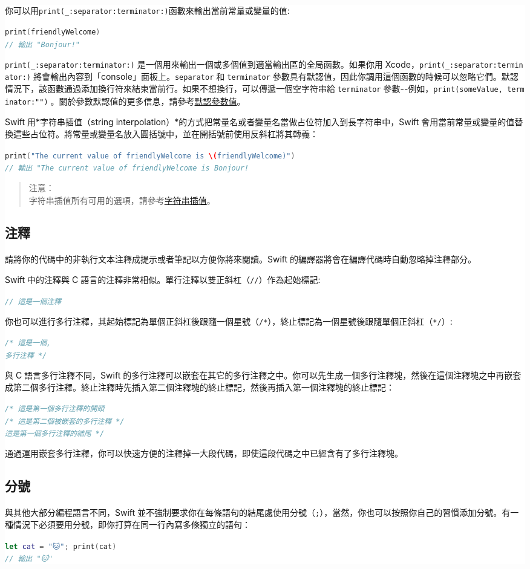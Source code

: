 你可以用`print(_:separator:terminator:)`函數來輸出當前常量或變量的值:

```swift
print(friendlyWelcome)
// 輸出 "Bonjour!"
```

`print(_:separator:terminator:)` 是一個用來輸出一個或多個值到適當輸出區的全局函數。如果你用 Xcode，`print(_:separator:terminator:)` 將會輸出內容到「console」面板上。`separator` 和 `terminator` 參數具有默認值，因此你調用這個函數的時候可以忽略它們。默認情況下，該函數通過添加換行符來結束當前行。如果不想換行，可以傳遞一個空字符串給 `terminator` 參數--例如，`print(someValue, terminator:"")` 。關於參數默認值的更多信息，請參考[默認參數值](./06_Functions.html#default_parameter_values)。

Swift 用*字符串插值（string interpolation）*的方式把常量名或者變量名當做占位符加入到長字符串中，Swift 會用當前常量或變量的值替換這些占位符。將常量或變量名放入圓括號中，並在開括號前使用反斜杠將其轉義：

```swift
print("The current value of friendlyWelcome is \(friendlyWelcome)")
// 輸出 "The current value of friendlyWelcome is Bonjour!
```

> 注意：  
字符串插值所有可用的選項，請參考[字符串插值](./03_Strings_and_Characters.html#string_interpolation)。

<a name="comments"></a>
## 注釋
請將你的代碼中的非執行文本注釋成提示或者筆記以方便你將來閱讀。Swift 的編譯器將會在編譯代碼時自動忽略掉注釋部分。

Swift 中的注釋與 C 語言的注釋非常相似。單行注釋以雙正斜杠（`//`）作為起始標記:

```swift
// 這是一個注釋
```

你也可以進行多行注釋，其起始標記為單個正斜杠後跟隨一個星號（`/*`），終止標記為一個星號後跟隨單個正斜杠（`*/`）:

```swift
/* 這是一個,
多行注釋 */
```

與 C 語言多行注釋不同，Swift 的多行注釋可以嵌套在其它的多行注釋之中。你可以先生成一個多行注釋塊，然後在這個注釋塊之中再嵌套成第二個多行注釋。終止注釋時先插入第二個注釋塊的終止標記，然後再插入第一個注釋塊的終止標記：

```swift
/* 這是第一個多行注釋的開頭
/* 這是第二個被嵌套的多行注釋 */
這是第一個多行注釋的結尾 */
```

通過運用嵌套多行注釋，你可以快速方便的注釋掉一大段代碼，即使這段代碼之中已經含有了多行注釋塊。

<a name="semicolons"></a>
## 分號
與其他大部分編程語言不同，Swift 並不強制要求你在每條語句的結尾處使用分號（`;`），當然，你也可以按照你自己的習慣添加分號。有一種情況下必須要用分號，即你打算在同一行內寫多條獨立的語句：

```swift
let cat = "🐱"; print(cat)
// 輸出 "🐱"
```

